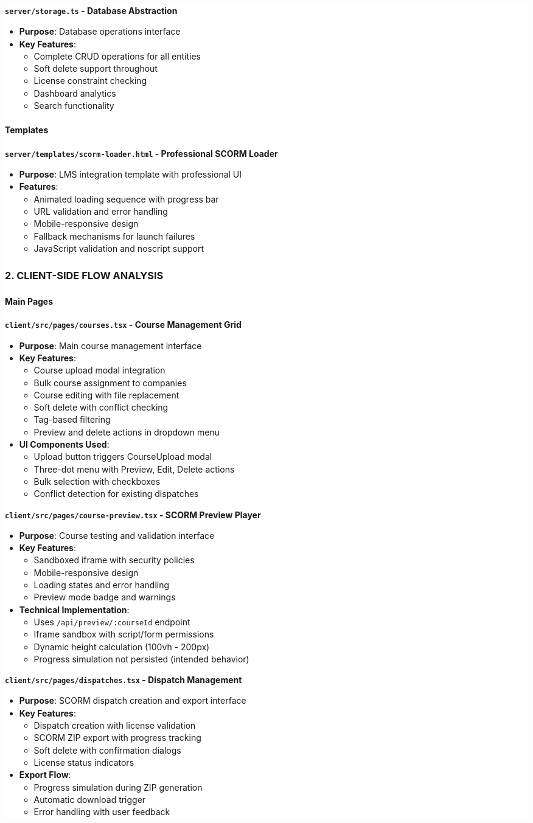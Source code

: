 **`server/storage.ts` - Database Abstraction**
- **Purpose**: Database operations interface
- **Key Features**:
  - Complete CRUD operations for all entities
  - Soft delete support throughout
  - License constraint checking
  - Dashboard analytics
  - Search functionality

#### **Templates**

**`server/templates/scorm-loader.html` - Professional SCORM Loader**
- **Purpose**: LMS integration template with professional UI
- **Features**:
  - Animated loading sequence with progress bar
  - URL validation and error handling
  - Mobile-responsive design
  - Fallback mechanisms for launch failures
  - JavaScript validation and noscript support

### 2. CLIENT-SIDE FLOW ANALYSIS

#### **Main Pages**

**`client/src/pages/courses.tsx` - Course Management Grid**
- **Purpose**: Main course management interface
- **Key Features**:
  - Course upload modal integration
  - Bulk course assignment to companies
  - Course editing with file replacement
  - Soft delete with conflict checking
  - Tag-based filtering
  - Preview and delete actions in dropdown menu
- **UI Components Used**:
  - Upload button triggers CourseUpload modal
  - Three-dot menu with Preview, Edit, Delete actions
  - Bulk selection with checkboxes
  - Conflict detection for existing dispatches

**`client/src/pages/course-preview.tsx` - SCORM Preview Player**
- **Purpose**: Course testing and validation interface
- **Key Features**:
  - Sandboxed iframe with security policies
  - Mobile-responsive design
  - Loading states and error handling
  - Preview mode badge and warnings
- **Technical Implementation**:
  - Uses `/api/preview/:courseId` endpoint
  - Iframe sandbox with script/form permissions
  - Dynamic height calculation (100vh - 200px)
  - Progress simulation not persisted (intended behavior)

**`client/src/pages/dispatches.tsx` - Dispatch Management**
- **Purpose**: SCORM dispatch creation and export interface
- **Key Features**:
  - Dispatch creation with license validation
  - SCORM ZIP export with progress tracking
  - Soft delete with confirmation dialogs
  - License status indicators
- **Export Flow**:
  - Progress simulation during ZIP generation
  - Automatic download trigger
  - Error handling with user feedback
